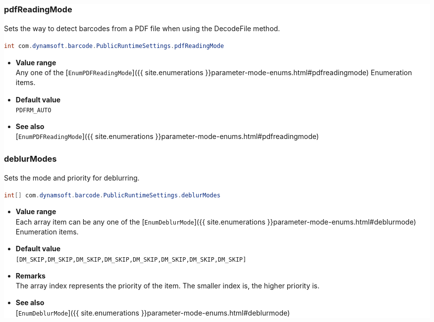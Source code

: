 
### pdfReadingMode
Sets the way to detect barcodes from a PDF file when using the DecodeFile method.
```java
int com.dynamsoft.barcode.PublicRuntimeSettings.pdfReadingMode
```
- **Value range**   
    Any one of the [`EnumPDFReadingMode`]({{ site.enumerations }}parameter-mode-enums.html#pdfreadingmode) Enumeration items. 
      
- **Default value**   
    `PDFRM_AUTO`  
 
- **See also**    
    [`EnumPDFReadingMode`]({{ site.enumerations }}parameter-mode-enums.html#pdfreadingmode) 


### deblurModes
Sets the mode and priority for deblurring.
```java
int[] com.dynamsoft.barcode.PublicRuntimeSettings.deblurModes
```
- **Value range**   
    Each array item can be any one of the [`EnumDeblurMode`]({{ site.enumerations }}parameter-mode-enums.html#deblurmode) Enumeration items.
      
- **Default value**   
    `[DM_SKIP,DM_SKIP,DM_SKIP,DM_SKIP,DM_SKIP,DM_SKIP,DM_SKIP,DM_SKIP]`
    
- **Remarks**   
    The array index represents the priority of the item. The smaller index is, the higher priority is.
    
- **See also**   
    [`EnumDeblurMode`]({{ site.enumerations }}parameter-mode-enums.html#deblurmode)


